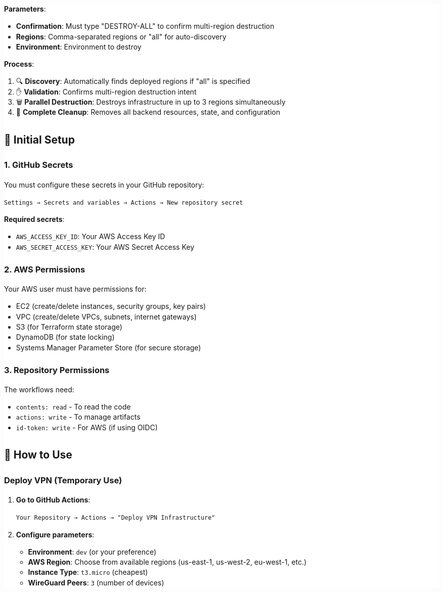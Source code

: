 **Parameters**:
- **Confirmation**: Must type "DESTROY-ALL" to confirm multi-region destruction
- **Regions**: Comma-separated regions or "all" for auto-discovery
- **Environment**: Environment to destroy

**Process**:
1. 🔍 **Discovery**: Automatically finds deployed regions if "all" is specified
2. ✋ **Validation**: Confirms multi-region destruction intent
3. 🗑️ **Parallel Destruction**: Destroys infrastructure in up to 3 regions simultaneously
4. 🧹 **Complete Cleanup**: Removes all backend resources, state, and configuration

## 🔧 Initial Setup

### 1. GitHub Secrets
You must configure these secrets in your GitHub repository:

```
Settings → Secrets and variables → Actions → New repository secret
```

**Required secrets**:
- `AWS_ACCESS_KEY_ID`: Your AWS Access Key ID
- `AWS_SECRET_ACCESS_KEY`: Your AWS Secret Access Key

### 2. AWS Permissions
Your AWS user must have permissions for:
- EC2 (create/delete instances, security groups, key pairs)
- VPC (create/delete VPCs, subnets, internet gateways)
- S3 (for Terraform state storage)
- DynamoDB (for state locking)
- Systems Manager Parameter Store (for secure storage)

### 3. Repository Permissions
The workflows need:
- `contents: read` - To read the code
- `actions: write` - To manage artifacts
- `id-token: write` - For AWS (if using OIDC)

## 🚀 How to Use

### Deploy VPN (Temporary Use)

1. **Go to GitHub Actions**:
   ```
   Your Repository → Actions → "Deploy VPN Infrastructure"
   ```

2. **Configure parameters**:
   - **Environment**: `dev` (or your preference)
   - **AWS Region**: Choose from available regions (us-east-1, us-west-2, eu-west-1, etc.)
   - **Instance Type**: `t3.micro` (cheapest)
   - **WireGuard Peers**: `3` (number of devices)

